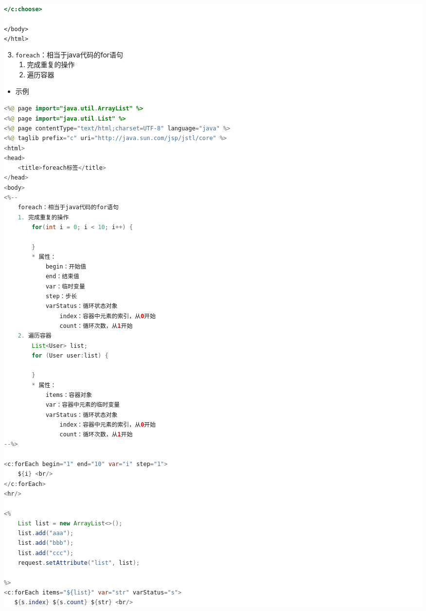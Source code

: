 ```jsp
</c:choose>

</body>
</html>
```

3.  `foreach`：相当于java代码的for语句
    1.  完成重复的操作
    2.  遍历容器

*   示例

```java
<%@ page import="java.util.ArrayList" %>
<%@ page import="java.util.List" %>
<%@ page contentType="text/html;charset=UTF-8" language="java" %>
<%@ taglib prefix="c" uri="http://java.sun.com/jsp/jstl/core" %>
<html>
<head>
    <title>foreach标签</title>
</head>
<body>
<%--
    foreach：相当于java代码的for语句
    1. 完成重复的操作
        for(int i = 0; i < 10; i++) {

        }
        * 属性：
            begin：开始值
            end：结束值
            var：临时变量
            step：步长
            varStatus：循环状态对象
                index：容器中元素的索引，从0开始
                count：循环次数，从1开始
    2. 遍历容器
        List<User> list;
        for (User user:list) {

        }
        * 属性：
            items：容器对象
            var：容器中元素的临时变量
            varStatus：循环状态对象
                index：容器中元素的索引，从0开始
                count：循环次数，从1开始
--%>

<c:forEach begin="1" end="10" var="i" step="1">
    ${i} <br/>
</c:forEach>
<hr/>

<%
    List list = new ArrayList<>();
    list.add("aaa");
    list.add("bbb");
    list.add("ccc");
    request.setAttribute("list", list);

%>
<c:forEach items="${list}" var="str" varStatus="s">
   ${s.index} ${s.count} ${str} <br/>
```